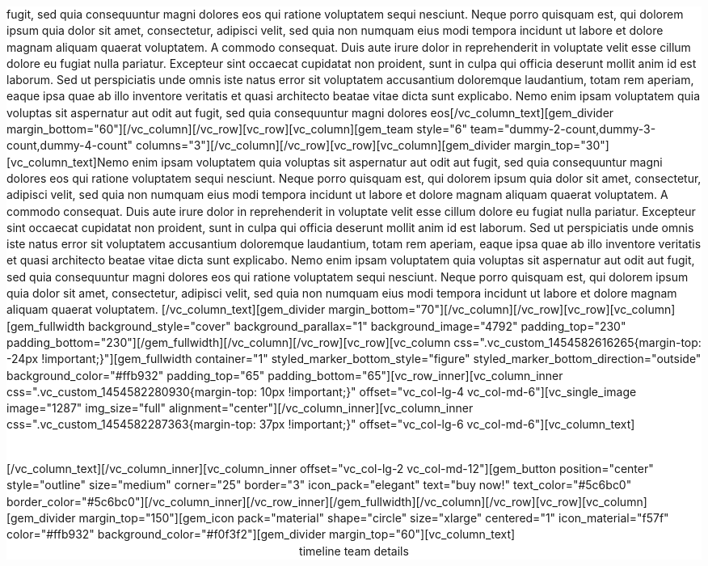 fugit, sed quia consequuntur magni dolores eos qui ratione voluptatem sequi nesciunt. Neque porro quisquam est, qui dolorem ipsum quia dolor sit amet, consectetur, adipisci velit, sed quia non numquam eius modi tempora incidunt ut labore et dolore magnam aliquam quaerat voluptatem. A commodo consequat. Duis aute irure dolor in reprehenderit in voluptate velit esse cillum dolore eu fugiat nulla pariatur. Excepteur sint occaecat cupidatat non proident, sunt in culpa qui officia deserunt mollit anim id est laborum. Sed ut perspiciatis unde omnis iste natus error sit voluptatem accusantium doloremque laudantium, totam rem aperiam, eaque ipsa quae ab illo inventore veritatis et quasi architecto beatae vitae dicta sunt explicabo. Nemo enim ipsam voluptatem quia voluptas sit aspernatur aut odit aut fugit, sed quia consequuntur magni dolores eos[/vc_column_text][gem_divider margin_bottom="60"][/vc_column][/vc_row][vc_row][vc_column][gem_team style="6" team="dummy-2-count,dummy-3-count,dummy-4-count" columns="3"][/vc_column][/vc_row][vc_row][vc_column][gem_divider margin_top="30"][vc_column_text]Nemo enim ipsam voluptatem quia voluptas sit aspernatur aut odit aut fugit, sed quia consequuntur magni dolores eos qui ratione voluptatem sequi nesciunt. Neque porro quisquam est, qui dolorem ipsum quia dolor sit amet, consectetur, adipisci velit, sed quia non numquam eius modi tempora incidunt ut labore et dolore magnam aliquam quaerat voluptatem. A commodo consequat. Duis aute irure dolor in reprehenderit in voluptate velit esse cillum dolore eu fugiat nulla pariatur. Excepteur sint occaecat cupidatat non proident, sunt in culpa qui officia deserunt mollit anim id est laborum. Sed ut perspiciatis unde omnis iste natus error sit voluptatem accusantium doloremque laudantium, totam rem aperiam, eaque ipsa quae ab illo inventore veritatis et quasi architecto beatae vitae dicta sunt explicabo. Nemo enim ipsam voluptatem quia voluptas sit aspernatur aut odit aut fugit, sed quia consequuntur magni dolores eos qui ratione voluptatem sequi nesciunt. Neque porro quisquam est, qui dolorem ipsum quia dolor sit amet, consectetur, adipisci velit, sed quia non numquam eius modi tempora incidunt ut labore et dolore magnam aliquam quaerat voluptatem.
[/vc_column_text][gem_divider margin_bottom="70"][/vc_column][/vc_row][vc_row][vc_column][gem_fullwidth background_style="cover" background_parallax="1" background_image="4792" padding_top="230" padding_bottom="230"][/gem_fullwidth][/vc_column][/vc_row][vc_row][vc_column css=".vc_custom_1454582616265{margin-top: -24px !important;}"][gem_fullwidth container="1" styled_marker_bottom_style="figure" styled_marker_bottom_direction="outside" background_color="#ffb932" padding_top="65" padding_bottom="65"][vc_row_inner][vc_column_inner css=".vc_custom_1454582280930{margin-top: 10px !important;}" offset="vc_col-lg-4 vc_col-md-6"][vc_single_image image="1287" img_size="full" alignment="center"][/vc_column_inner][vc_column_inner css=".vc_custom_1454582287363{margin-top: 37px !important;}" offset="vc_col-lg-6 vc_col-md-6"][vc_column_text]
<div class="styled-subtitle" style="text-align: center;"><span style="color: #ffffff;">Not just a wordpress theme. A real design jewel!</span></div>
[/vc_column_text][/vc_column_inner][vc_column_inner offset="vc_col-lg-2 vc_col-md-12"][gem_button position="center" style="outline" size="medium" corner="25" border="3" icon_pack="elegant" text="buy now!" text_color="#5c6bc0" border_color="#5c6bc0"][/vc_column_inner][/vc_row_inner][/gem_fullwidth][/vc_column][/vc_row][vc_row][vc_column][gem_divider margin_top="150"][gem_icon pack="material" shape="circle" size="xlarge" centered="1" icon_material="f57f" color="#ffb932" background_color="#f0f3f2"][gem_divider margin_top="60"][vc_column_text]
<div class="title-h2" style="text-align: center;">timeline team details</div>